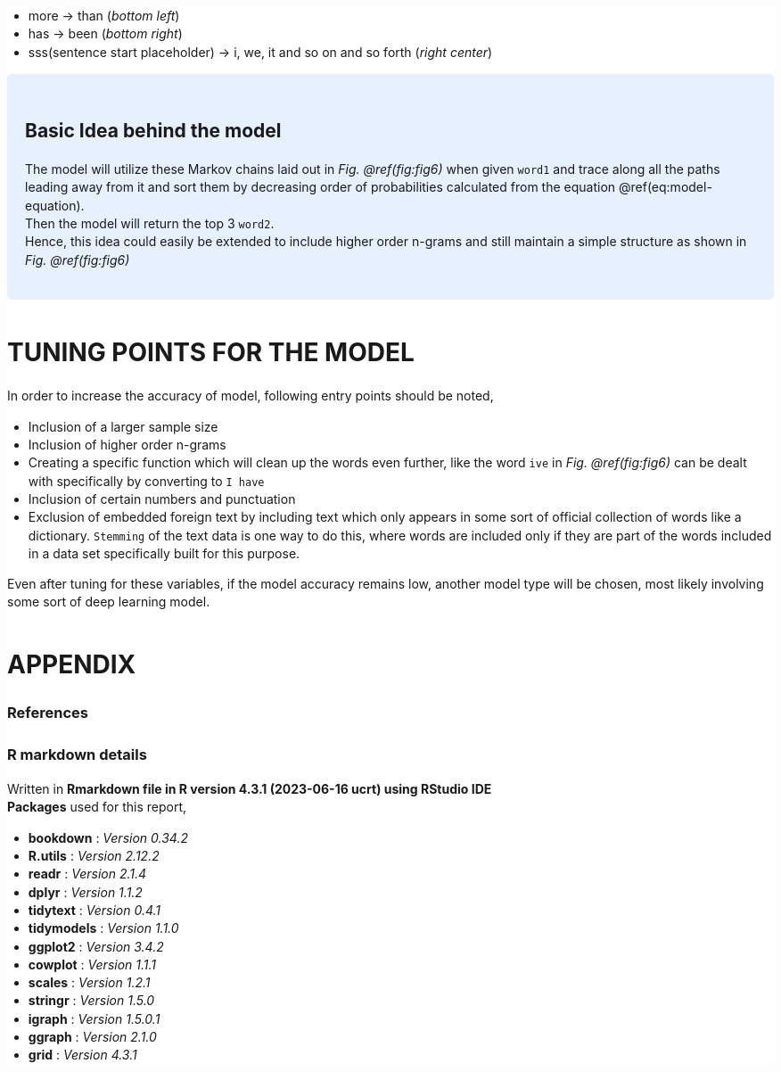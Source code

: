 * more -> than (*bottom left*)
* has -> been (*bottom right*)
* sss(sentence start placeholder) -> i, we, it and so on and so forth (*right center*)
  
<style>
div.blue { background-color:#e6f0ff; border-radius: 5px; padding: 20px;}
</style>
<div class = "blue">

## **Basic Idea behind the model**
  
The model will utilize these Markov chains laid out in *Fig. \@ref(fig:fig6)* when given `word1` and trace along all the paths leading away from it and sort them by decreasing order of probabilities calculated from the equation \@ref(eq:model-equation).  
Then the model will return the top 3 `word2`.  
Hence, this idea could easily be extended to include higher order n-grams and still maintain a simple structure as shown in *Fig. \@ref(fig:fig6)*

</div>
  
# **TUNING POINTS FOR THE MODEL**
  
In order to increase the accuracy of model, following entry points should be noted,
  
* Inclusion of a larger sample size
* Inclusion of higher order n-grams
* Creating a specific function which will clean up the words even further, like the word `ive` in *Fig. \@ref(fig:fig6)* can be dealt with specifically by converting to `I have`
* Inclusion of certain numbers and punctuation
* Exclusion of embedded foreign text by including text which only appears in some sort of official collection of words like a dictionary. `Stemming` of the text data is one way to do this, where words are included only if they are part of the words included in a data set specifically built for this purpose.
  
Even after tuning for these variables, if the model accuracy remains low, another model type will be chosen, most likely involving some sort of deep learning model.
  
# **APPENDIX**

### **References**
  
<div id="refs"></div>
  
### **R markdown details**
  
Written in **Rmarkdown file in R version 4.3.1 (2023-06-16 ucrt) using RStudio IDE**  
**Packages** used for this report,  
  
* **bookdown** : *Version 0.34.2*
* **R.utils** : *Version 2.12.2*
* **readr** : *Version 2.1.4*
* **dplyr** : *Version 1.1.2*
* **tidytext** : *Version 0.4.1*
* **tidymodels** : *Version 1.1.0*
* **ggplot2** : *Version 3.4.2*  
* **cowplot** : *Version 1.1.1*  
* **scales** : *Version 1.2.1*  
* **stringr** : *Version 1.5.0*  
* **igraph** : *Version 1.5.0.1*  
* **ggraph** : *Version 2.1.0*  
* **grid** : *Version 4.3.1*
  
